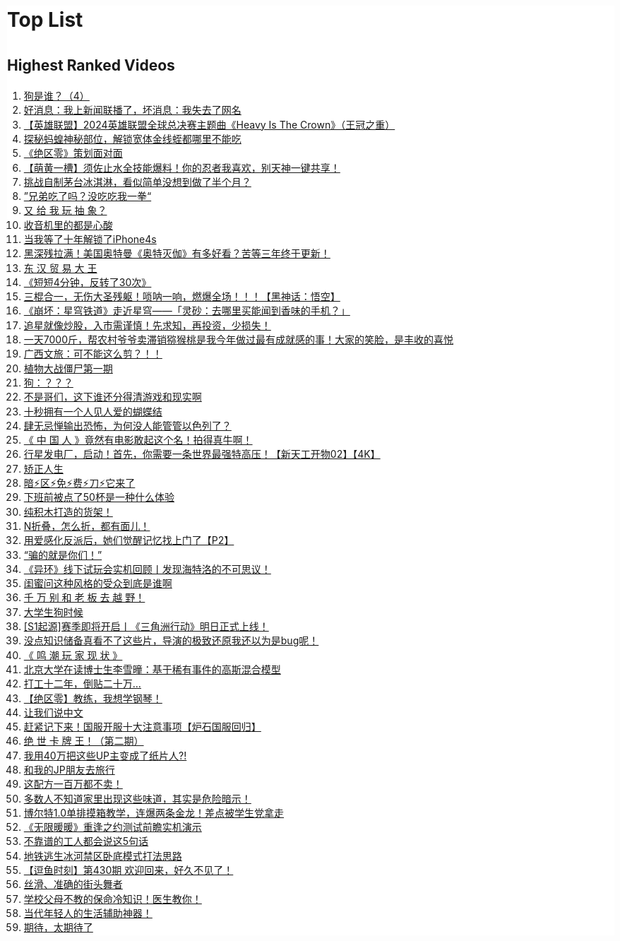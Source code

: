 # Top List
## Highest Ranked Videos
1. [狗是谁？（4）](https://www.bilibili.com/video/BV1LLsYeuEqR)
1. [好消息：我上新闻联播了，坏消息：我失去了网名](https://www.bilibili.com/video/BV15YsrefERn)
1. [【英雄联盟】2024英雄联盟全球总决赛主题曲《Heavy Is The Crown》（王冠之重）](https://www.bilibili.com/video/BV1apsYeeEYC)
1. [探秘蚂蝗神秘部位，解锁宽体金线蛭都哪里不能吃](https://www.bilibili.com/video/BV1StsYecEmP)
1. [《绝区零》策划面对面](https://www.bilibili.com/video/BV1QLsbeQEgM)
1. [【萌黄一槽】须佐止水全技能爆料！你的忍者我喜欢，别天神一键共享！](https://www.bilibili.com/video/BV1umsaetEc6)
1. [挑战自制茅台冰淇淋，看似简单没想到做了半个月？](https://www.bilibili.com/video/BV1AVsDeeExC)
1. [”兄弟吃了吗？没吃吃我一拳“](https://www.bilibili.com/video/BV18js6eDEna)
1. [又 给 我 玩 抽 象？](https://www.bilibili.com/video/BV1HQsUefEE2)
1. [收音机里的都是心酸](https://www.bilibili.com/video/BV1Hjsre6ETt)
1. [当我等了十年解锁了iPhone4s](https://www.bilibili.com/video/BV1WVtDe5E2N)
1. [黑深残拉满！美国奥特曼《奥特灭伽》有多好看？苦等三年终于更新！](https://www.bilibili.com/video/BV15EsYeTEu9)
1. [东 汉 贸 易 大 王](https://www.bilibili.com/video/BV19nxue6EXi)
1. [《短短4分钟，反转了30次》](https://www.bilibili.com/video/BV1bYxueYEcs)
1. [三棍合一，无伤大圣残躯！唢呐一响，燃爆全场！！！【黑神话：悟空】](https://www.bilibili.com/video/BV1Q5sbepE3e)
1. [《崩坏：星穹铁道》走近星穹——「灵砂：去哪里买能闻到香味的手机？」](https://www.bilibili.com/video/BV12tsheHEVm)
1. [追星就像炒股，入市需谨慎！先求知，再投资，少损失！](https://www.bilibili.com/video/BV1DHshexEfg)
1. [一天7000斤，帮农村爷爷卖滞销猕猴桃是我今年做过最有成就感的事！大家的笑脸，是丰收的喜悦](https://www.bilibili.com/video/BV1hRs6eREZk)
1. [广西文旅：可不能这么剪？！！](https://www.bilibili.com/video/BV1PCsqeiEBn)
1. [植物大战僵尸第一期](https://www.bilibili.com/video/BV1t2s8enE7Z)
1. [狗：？？？](https://www.bilibili.com/video/BV1oNsbebE9Y)
1. [不是哥们，这下谁还分得清游戏和现实啊](https://www.bilibili.com/video/BV1S1saefEmv)
1. [十秒拥有一个人见人爱的蝴蝶结](https://www.bilibili.com/video/BV1VCtneGEgq)
1. [肆无忌惮输出恐怖，为何没人能管管以色列了？](https://www.bilibili.com/video/BV1i2s6ecE8U)
1. [《 中 国 人 》竟然有电影敢起这个名！拍得真牛啊！](https://www.bilibili.com/video/BV1QhsUeVEib)
1. [行星发电厂，启动！首先，你需要一条世界最强特高压！【新天工开物02】【4K】](https://www.bilibili.com/video/BV1WRsXeVEDz)
1. [矫正人生](https://www.bilibili.com/video/BV1oxsDesEAg)
1. [暗⚡区⚡免⚡费⚡刀⚡它来了](https://www.bilibili.com/video/BV1pSsUecEru)
1. [下班前被点了50杯是一种什么体验](https://www.bilibili.com/video/BV1nrs6eeEcL)
1. [纯积木打造的货架！](https://www.bilibili.com/video/BV1PzsYeXETG)
1. [N折叠，怎么折，都有面儿！](https://www.bilibili.com/video/BV1DxsYehEAP)
1. [用爱感化反派后，她们觉醒记忆找上门了【P2】](https://www.bilibili.com/video/BV1Xnxje9EhF)
1. [“骗的就是你们！”](https://www.bilibili.com/video/BV1Byshe6EnR)
1. [《异环》线下试玩会实机回顾丨发现海特洛的不可思议！](https://www.bilibili.com/video/BV1Jj46eBEPf)
1. [闺蜜问这种风格的受众到底是谁啊](https://www.bilibili.com/video/BV1chsmesEN2)
1. [千 万 别 和 老 板 去 越 野！](https://www.bilibili.com/video/BV1fgsveJEhf)
1. [大学生狗时候](https://www.bilibili.com/video/BV1dusbeoEV7)
1. [[S1起源]赛季即将开启丨《三角洲行动》明日正式上线！](https://www.bilibili.com/video/BV1ecseeqEE3)
1. [没点知识储备真看不了这些片，导演的极致还原我还以为是bug呢！](https://www.bilibili.com/video/BV1EZsUeRE3B)
1. [《 鸣 潮 玩 家 现 状 》](https://www.bilibili.com/video/BV1nFsherEyZ)
1. [北京大学在读博士生李雪曈：基于稀有事件的高斯混合模型](https://www.bilibili.com/video/BV1xQsXeLEZM)
1. [打工十二年，倒贴二十万...](https://www.bilibili.com/video/BV1cPsYe2EK9)
1. [【绝区零】教练，我想学钢琴！](https://www.bilibili.com/video/BV1JGsqeoEav)
1. [让我们说中文](https://www.bilibili.com/video/BV1PVsrekEPE)
1. [赶紧记下来！国服开服十大注意事项【炉石国服回归】](https://www.bilibili.com/video/BV1G7sheFEi8)
1. [绝 世 卡 牌 王！（第二期）](https://www.bilibili.com/video/BV1XaszeDEsv)
1. [我用40万把这些UP主变成了纸片人?!](https://www.bilibili.com/video/BV1z4seeSEBa)
1. [和我的JP朋友去旅行](https://www.bilibili.com/video/BV1StsYeFExL)
1. [这配方一百万都不卖！](https://www.bilibili.com/video/BV1iJsUeDEr3)
1. [多数人不知道家里出现这些味道，其实是危险暗示！](https://www.bilibili.com/video/BV1HPsvesExJ)
1. [博尔特1.0单排摸箱教学，连爆两条金龙！差点被学生党拿走](https://www.bilibili.com/video/BV1tTsaeRE12)
1. [《无限暖暖》重逢之约测试前瞻实机演示](https://www.bilibili.com/video/BV14GseeFEKb)
1. [不靠谱的工人都会说这5句话](https://www.bilibili.com/video/BV1QQsSemExs)
1. [地铁逃生冰河禁区卧底模式打法思路](https://www.bilibili.com/video/BV16dszeNE1t)
1. [【逗鱼时刻】第430期 欢迎回来，好久不见了！](https://www.bilibili.com/video/BV139sBemEJX)
1. [丝滑、准确的街头舞者](https://www.bilibili.com/video/BV1NHsmehEk2)
1. [学校父母不教的保命冷知识！医生教你！](https://www.bilibili.com/video/BV1uJsSe6ETj)
1. [当代年轻人的生活辅助神器！](https://www.bilibili.com/video/BV1uGsmeqEdk)
1. [期待，太期待了](https://www.bilibili.com/video/BV1jCsBexEUv)